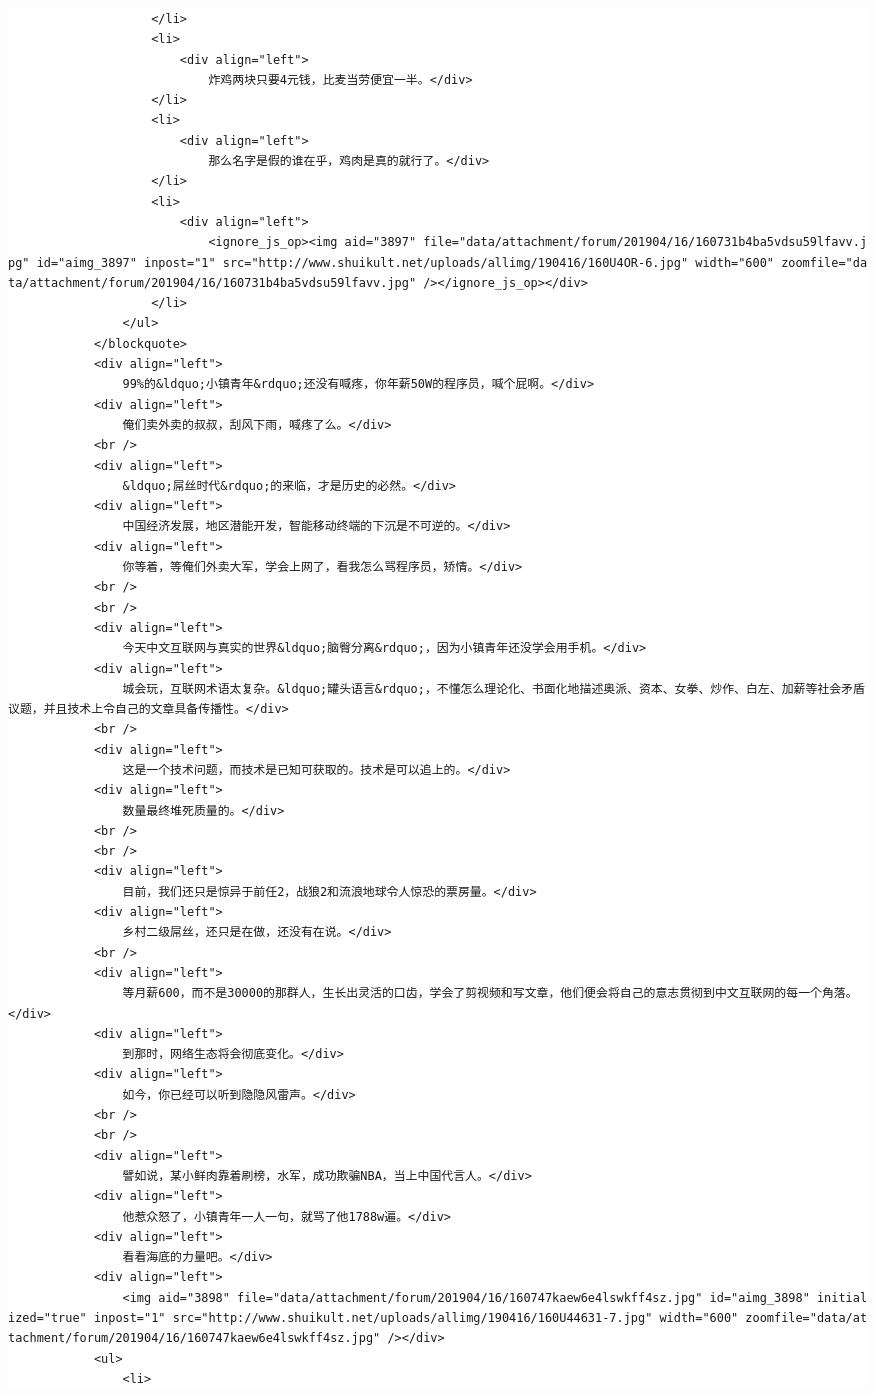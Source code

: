 						</li>
						<li>
							<div align="left">
								炸鸡两块只要4元钱，比麦当劳便宜一半。</div>
						</li>
						<li>
							<div align="left">
								那么名字是假的谁在乎，鸡肉是真的就行了。</div>
						</li>
						<li>
							<div align="left">
								<ignore_js_op><img aid="3897" file="data/attachment/forum/201904/16/160731b4ba5vdsu59lfavv.jpg" id="aimg_3897" inpost="1" src="http://www.shuikult.net/uploads/allimg/190416/160U4OR-6.jpg" width="600" zoomfile="data/attachment/forum/201904/16/160731b4ba5vdsu59lfavv.jpg" /></ignore_js_op></div>
						</li>
					</ul>
				</blockquote>
				<div align="left">
					99%的&ldquo;小镇青年&rdquo;还没有喊疼，你年薪50W的程序员，喊个屁啊。</div>
				<div align="left">
					俺们卖外卖的叔叔，刮风下雨，喊疼了么。</div>
				<br />
				<div align="left">
					&ldquo;屌丝时代&rdquo;的来临，才是历史的必然。</div>
				<div align="left">
					中国经济发展，地区潜能开发，智能移动终端的下沉是不可逆的。</div>
				<div align="left">
					你等着，等俺们外卖大军，学会上网了，看我怎么骂程序员，矫情。</div>
				<br />
				<br />
				<div align="left">
					今天中文互联网与真实的世界&ldquo;脑臀分离&rdquo;，因为小镇青年还没学会用手机。</div>
				<div align="left">
					城会玩，互联网术语太复杂。&ldquo;罐头语言&rdquo;，不懂怎么理论化、书面化地描述奥派、资本、女拳、炒作、白左、加薪等社会矛盾议题，并且技术上令自己的文章具备传播性。</div>
				<br />
				<div align="left">
					这是一个技术问题，而技术是已知可获取的。技术是可以追上的。</div>
				<div align="left">
					数量最终堆死质量的。</div>
				<br />
				<br />
				<div align="left">
					目前，我们还只是惊异于前任2，战狼2和流浪地球令人惊恐的票房量。</div>
				<div align="left">
					乡村二级屌丝，还只是在做，还没有在说。</div>
				<br />
				<div align="left">
					等月薪600，而不是30000的那群人，生长出灵活的口齿，学会了剪视频和写文章，他们便会将自己的意志贯彻到中文互联网的每一个角落。</div>
				<div align="left">
					到那时，网络生态将会彻底变化。</div>
				<div align="left">
					如今，你已经可以听到隐隐风雷声。</div>
				<br />
				<br />
				<div align="left">
					譬如说，某小鲜肉靠着刷榜，水军，成功欺骗NBA，当上中国代言人。</div>
				<div align="left">
					他惹众怒了，小镇青年一人一句，就骂了他1788w遍。</div>
				<div align="left">
					看看海底的力量吧。</div>
				<div align="left">
					<img aid="3898" file="data/attachment/forum/201904/16/160747kaew6e4lswkff4sz.jpg" id="aimg_3898" initialized="true" inpost="1" src="http://www.shuikult.net/uploads/allimg/190416/160U44631-7.jpg" width="600" zoomfile="data/attachment/forum/201904/16/160747kaew6e4lswkff4sz.jpg" /></div>
				<ul>
					<li>
